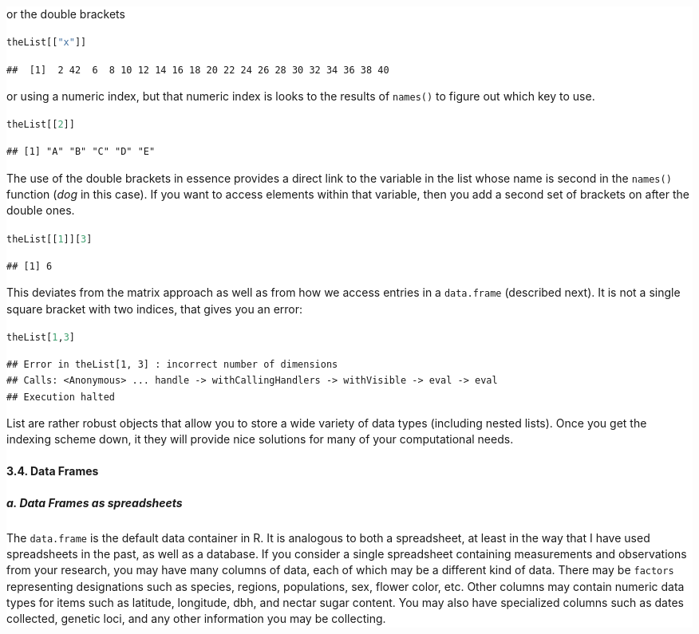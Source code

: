 or the double brackets


```r
theList[["x"]]
```

```
##  [1]  2 42  6  8 10 12 14 16 18 20 22 24 26 28 30 32 34 36 38 40
```

or using a numeric index, but that numeric index is looks to the results of `names()` to figure out which key to use.


```r
theList[[2]]
```

```
## [1] "A" "B" "C" "D" "E"
```

The use of the double brackets in essence provides a direct link to the variable in the list whose name is second in the `names()` function (*dog* in this case).  If you want to access elements within that variable, then you add a second set of brackets on after the double ones.  


```r
theList[[1]][3]
```

```
## [1] 6
```

This deviates from the matrix approach as well as from how we access entries in a `data.frame` (described next).  It is not a single square bracket with two indices, that gives you an error:


```r
theList[1,3] 
```

```
## Error in theList[1, 3] : incorrect number of dimensions
## Calls: <Anonymous> ... handle -> withCallingHandlers -> withVisible -> eval -> eval
## Execution halted
```

List are rather robust objects that allow you to store a wide variety of data types (including nested lists).  Once you get the indexing scheme down, it they will provide nice solutions for many of your computational needs.

#### 3.4. Data Frames

##### a. Data Frames as spreadsheets

The `data.frame` is the default data container in R.   It is analogous to both a spreadsheet, at least in the way that I have used spreadsheets in the past, as well as a database.  If you consider a single spreadsheet containing measurements and observations from your research, you may have many columns of data, each of which may be a different kind of data.  There may be `factors` representing designations such as species, regions, populations, sex, flower color, etc.  Other columns may contain numeric data types for items such as latitude, longitude, dbh, and nectar sugar content.  You may also have specialized columns such as dates collected, genetic loci, and any other information you may be collecting.  
